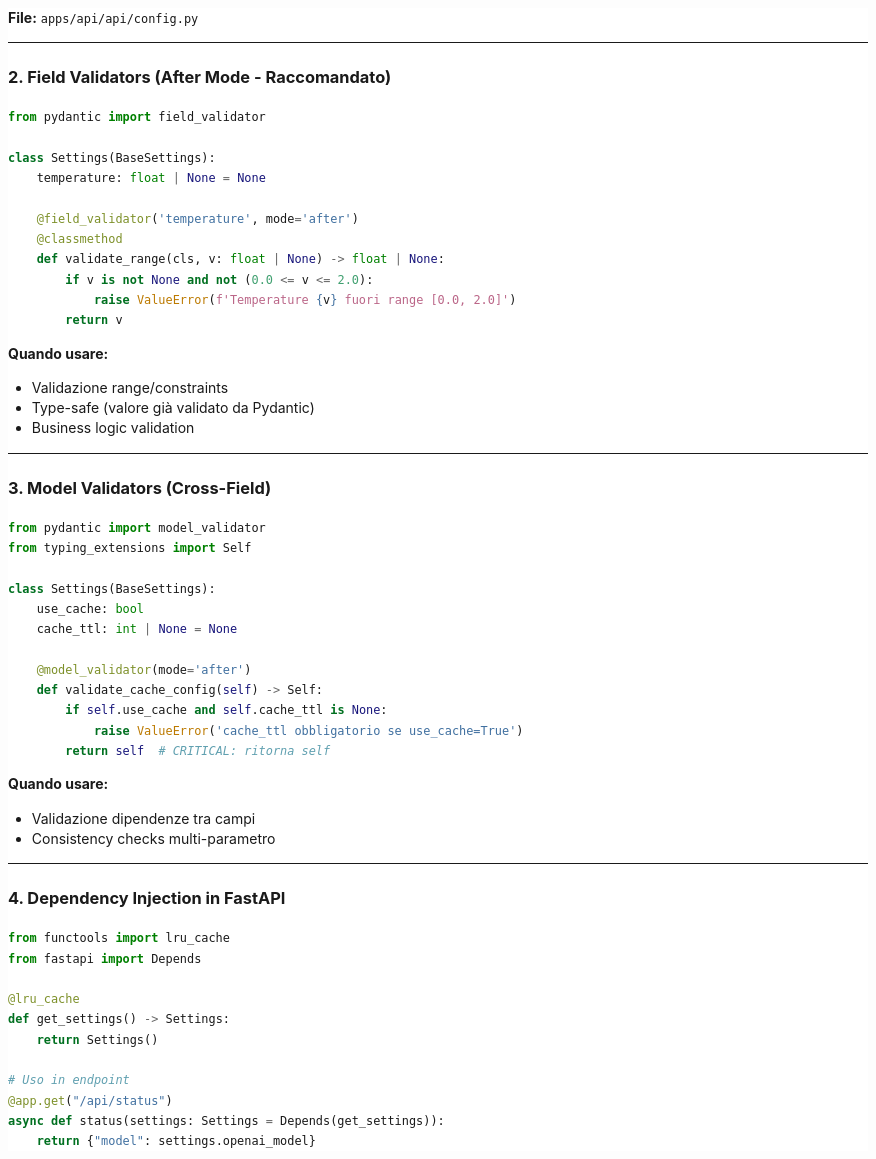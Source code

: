**File:** `apps/api/api/config.py`

---

### 2. Field Validators (After Mode - Raccomandato)

```python
from pydantic import field_validator

class Settings(BaseSettings):
    temperature: float | None = None
    
    @field_validator('temperature', mode='after')
    @classmethod
    def validate_range(cls, v: float | None) -> float | None:
        if v is not None and not (0.0 <= v <= 2.0):
            raise ValueError(f'Temperature {v} fuori range [0.0, 2.0]')
        return v
```

**Quando usare:**
- Validazione range/constraints
- Type-safe (valore già validato da Pydantic)
- Business logic validation

---

### 3. Model Validators (Cross-Field)

```python
from pydantic import model_validator
from typing_extensions import Self

class Settings(BaseSettings):
    use_cache: bool
    cache_ttl: int | None = None
    
    @model_validator(mode='after')
    def validate_cache_config(self) -> Self:
        if self.use_cache and self.cache_ttl is None:
            raise ValueError('cache_ttl obbligatorio se use_cache=True')
        return self  # CRITICAL: ritorna self
```

**Quando usare:**
- Validazione dipendenze tra campi
- Consistency checks multi-parametro

---

### 4. Dependency Injection in FastAPI

```python
from functools import lru_cache
from fastapi import Depends

@lru_cache
def get_settings() -> Settings:
    return Settings()

# Uso in endpoint
@app.get("/api/status")
async def status(settings: Settings = Depends(get_settings)):
    return {"model": settings.openai_model}
```
